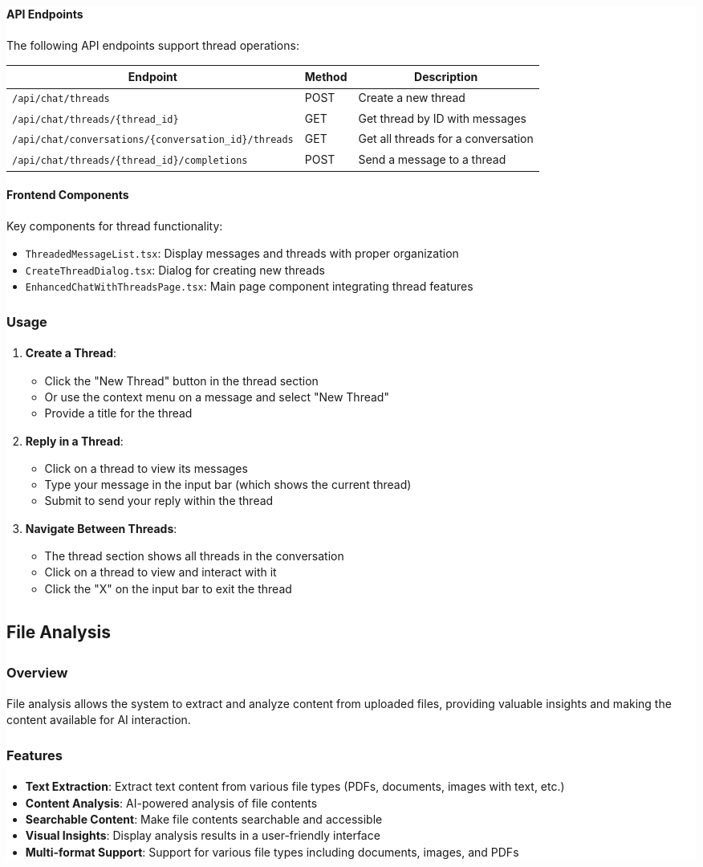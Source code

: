 #### API Endpoints

The following API endpoints support thread operations:

| Endpoint | Method | Description |
|----------|--------|-------------|
| `/api/chat/threads` | POST | Create a new thread |
| `/api/chat/threads/{thread_id}` | GET | Get thread by ID with messages |
| `/api/chat/conversations/{conversation_id}/threads` | GET | Get all threads for a conversation |
| `/api/chat/threads/{thread_id}/completions` | POST | Send a message to a thread |

#### Frontend Components

Key components for thread functionality:

- `ThreadedMessageList.tsx`: Display messages and threads with proper organization
- `CreateThreadDialog.tsx`: Dialog for creating new threads
- `EnhancedChatWithThreadsPage.tsx`: Main page component integrating thread features

### Usage

1. **Create a Thread**:
   - Click the "New Thread" button in the thread section
   - Or use the context menu on a message and select "New Thread"
   - Provide a title for the thread

2. **Reply in a Thread**:
   - Click on a thread to view its messages
   - Type your message in the input bar (which shows the current thread)
   - Submit to send your reply within the thread

3. **Navigate Between Threads**:
   - The thread section shows all threads in the conversation
   - Click on a thread to view and interact with it
   - Click the "X" on the input bar to exit the thread

## File Analysis

### Overview

File analysis allows the system to extract and analyze content from uploaded files, providing valuable insights and making the content available for AI interaction.

### Features

- **Text Extraction**: Extract text content from various file types (PDFs, documents, images with text, etc.)
- **Content Analysis**: AI-powered analysis of file contents
- **Searchable Content**: Make file contents searchable and accessible
- **Visual Insights**: Display analysis results in a user-friendly interface
- **Multi-format Support**: Support for various file types including documents, images, and PDFs
